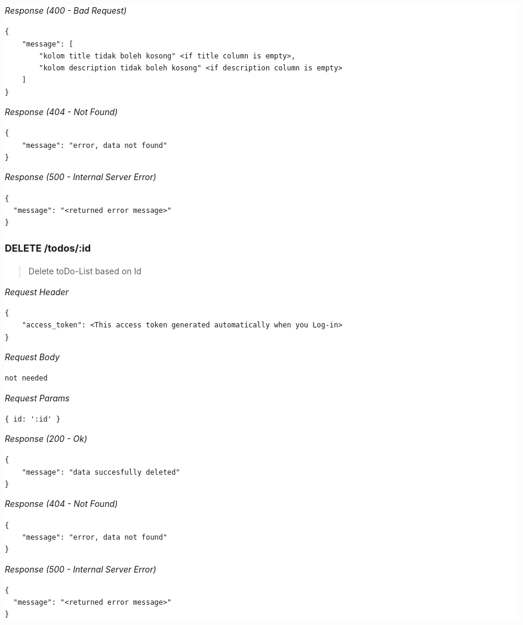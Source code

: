 _Response (400 - Bad Request)_
```
{
    "message": [
        "kolom title tidak boleh kosong" <if title column is empty>,
        "kolom description tidak boleh kosong" <if description column is empty>
    ]
}
```

_Response (404 - Not Found)_
```
{
    "message": "error, data not found"
}
```

_Response (500 - Internal Server Error)_
```
{
  "message": "<returned error message>"
}
```

### DELETE /todos/:id

> Delete toDo-List based on Id

_Request Header_
```
{
    "access_token": <This access token generated automatically when you Log-in>
}

```

_Request Body_
```
not needed
```

_Request Params_
```
{ id: ':id' }
```


_Response (200 - Ok)_
```
{
    "message": "data succesfully deleted"
}
```

_Response (404 - Not Found)_
```
{
    "message": "error, data not found"
}
```

_Response (500 - Internal Server Error)_
```
{
  "message": "<returned error message>"
}
```